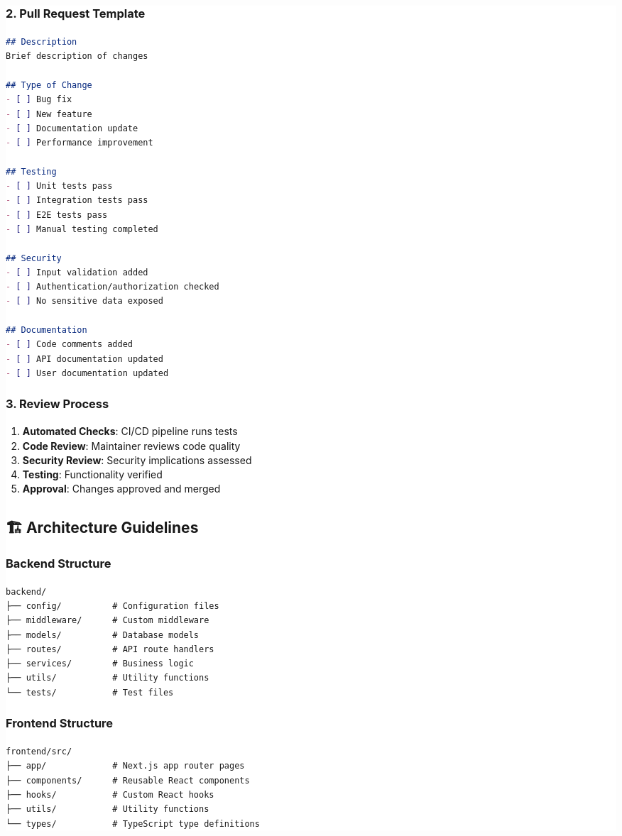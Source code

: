 ### 2. Pull Request Template
```markdown
## Description
Brief description of changes

## Type of Change
- [ ] Bug fix
- [ ] New feature
- [ ] Documentation update
- [ ] Performance improvement

## Testing
- [ ] Unit tests pass
- [ ] Integration tests pass
- [ ] E2E tests pass
- [ ] Manual testing completed

## Security
- [ ] Input validation added
- [ ] Authentication/authorization checked
- [ ] No sensitive data exposed

## Documentation
- [ ] Code comments added
- [ ] API documentation updated
- [ ] User documentation updated
```

### 3. Review Process
1. **Automated Checks**: CI/CD pipeline runs tests
2. **Code Review**: Maintainer reviews code quality
3. **Security Review**: Security implications assessed
4. **Testing**: Functionality verified
5. **Approval**: Changes approved and merged

## 🏗️ Architecture Guidelines

### Backend Structure
```
backend/
├── config/          # Configuration files
├── middleware/      # Custom middleware
├── models/          # Database models
├── routes/          # API route handlers
├── services/        # Business logic
├── utils/           # Utility functions
└── tests/           # Test files
```

### Frontend Structure
```
frontend/src/
├── app/             # Next.js app router pages
├── components/      # Reusable React components
├── hooks/           # Custom React hooks
├── utils/           # Utility functions
└── types/           # TypeScript type definitions
```

